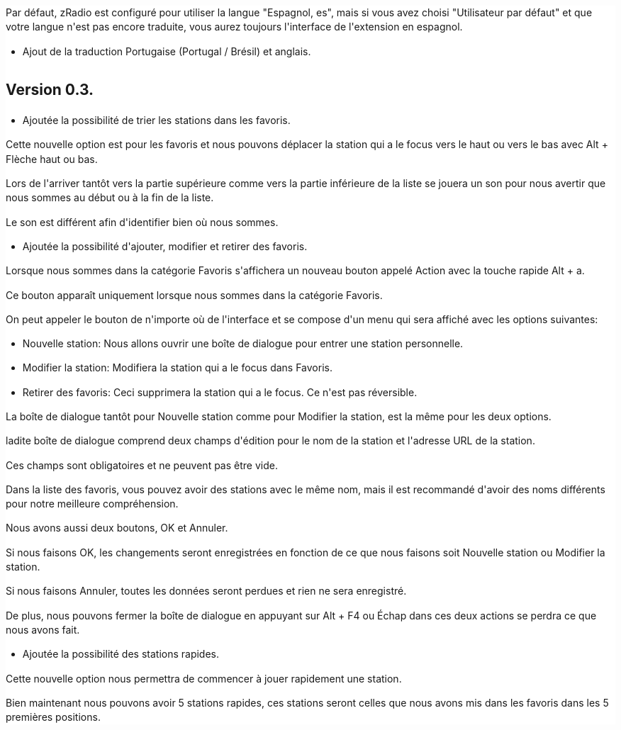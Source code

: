 Par défaut, zRadio est configuré pour utiliser la langue "Espagnol, es", mais si vous avez choisi "Utilisateur par défaut" et que votre langue n'est pas encore traduite, vous aurez toujours l'interface de l'extension en espagnol.

* Ajout de la traduction Portugaise (Portugal / Brésil) et anglais.

## Version 0.3.

* Ajoutée   la possibilité de trier les stations dans les favoris.

Cette nouvelle option est pour les favoris et nous pouvons déplacer la station qui a le focus vers le haut ou vers le bas avec Alt + Flèche haut ou bas.

Lors de l'arriver tantôt vers la partie supérieure comme vers la partie inférieure de la liste se jouera un son pour nous avertir que nous sommes au début ou à la fin de la liste.

Le son est différent afin d'identifier bien où nous sommes.

* Ajoutée   la possibilité d'ajouter, modifier et retirer des favoris.

Lorsque nous sommes dans la catégorie Favoris s'affichera un nouveau bouton appelé Action avec la touche rapide Alt + a.

Ce bouton apparaît uniquement lorsque nous sommes dans la catégorie Favoris.

On peut appeler le bouton de n'importe où de l'interface et se compose d'un menu qui sera affiché avec les options suivantes:

* Nouvelle station: Nous allons ouvrir une boîte de dialogue pour entrer une station personnelle.

* Modifier la station: Modifiera la station qui a le focus dans Favoris.

* Retirer des favoris: Ceci supprimera  la station qui a le focus. Ce n'est pas réversible.

La boîte de dialogue tantôt pour Nouvelle station comme pour Modifier la station, est la même pour les deux options.

ladite boîte de dialogue comprend deux champs d'édition pour le nom de la station et l'adresse  URL de la station.

Ces champs sont obligatoires et ne peuvent pas être vide.

Dans la liste des favoris, vous pouvez avoir des stations avec le même nom, mais il est recommandé d'avoir des noms différents pour notre meilleure compréhension.

Nous avons aussi deux boutons, OK et Annuler.

Si nous faisons OK, les changements seront enregistrées en fonction de ce que nous faisons soit  Nouvelle station ou Modifier la station.

Si nous faisons Annuler, toutes les données seront perdues et rien ne sera enregistré.

De plus, nous pouvons fermer la boîte de dialogue en appuyant sur Alt + F4 ou Échap dans ces deux actions se perdra ce que nous avons fait.

* Ajoutée la possibilité des stations rapides.

Cette nouvelle option nous permettra de commencer à jouer rapidement une station.

Bien maintenant nous pouvons avoir 5 stations rapides, ces stations seront celles que nous avons mis dans les favoris dans les 5 premières positions.
